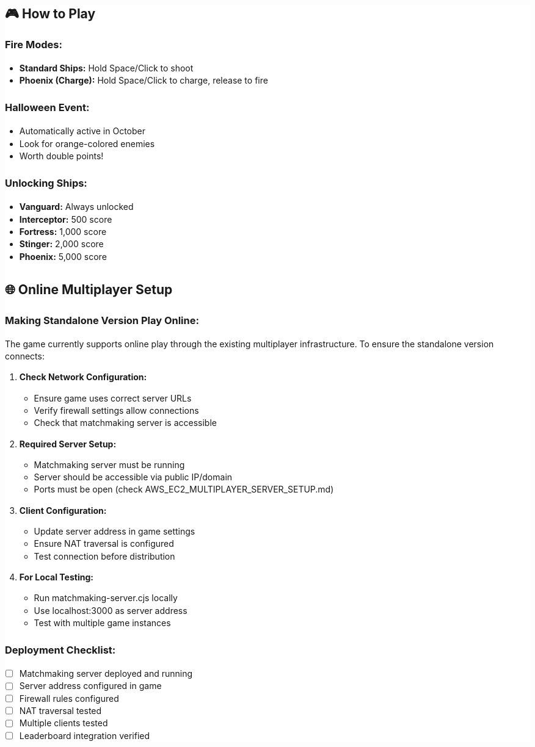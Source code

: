## 🎮 How to Play

### Fire Modes:
- **Standard Ships:** Hold Space/Click to shoot
- **Phoenix (Charge):** Hold Space/Click to charge, release to fire

### Halloween Event:
- Automatically active in October
- Look for orange-colored enemies
- Worth double points!

### Unlocking Ships:
- **Vanguard:** Always unlocked
- **Interceptor:** 500 score
- **Fortress:** 1,000 score  
- **Stinger:** 2,000 score
- **Phoenix:** 5,000 score

## 🌐 Online Multiplayer Setup

### Making Standalone Version Play Online:

The game currently supports online play through the existing multiplayer infrastructure. To ensure the standalone version connects:

1. **Check Network Configuration:**
   - Ensure game uses correct server URLs
   - Verify firewall settings allow connections
   - Check that matchmaking server is accessible

2. **Required Server Setup:**
   - Matchmaking server must be running
   - Server should be accessible via public IP/domain
   - Ports must be open (check AWS_EC2_MULTIPLAYER_SERVER_SETUP.md)

3. **Client Configuration:**
   - Update server address in game settings
   - Ensure NAT traversal is configured
   - Test connection before distribution

4. **For Local Testing:**
   - Run matchmaking-server.cjs locally
   - Use localhost:3000 as server address
   - Test with multiple game instances

### Deployment Checklist:

- [ ] Matchmaking server deployed and running
- [ ] Server address configured in game
- [ ] Firewall rules configured
- [ ] NAT traversal tested
- [ ] Multiple clients tested
- [ ] Leaderboard integration verified
